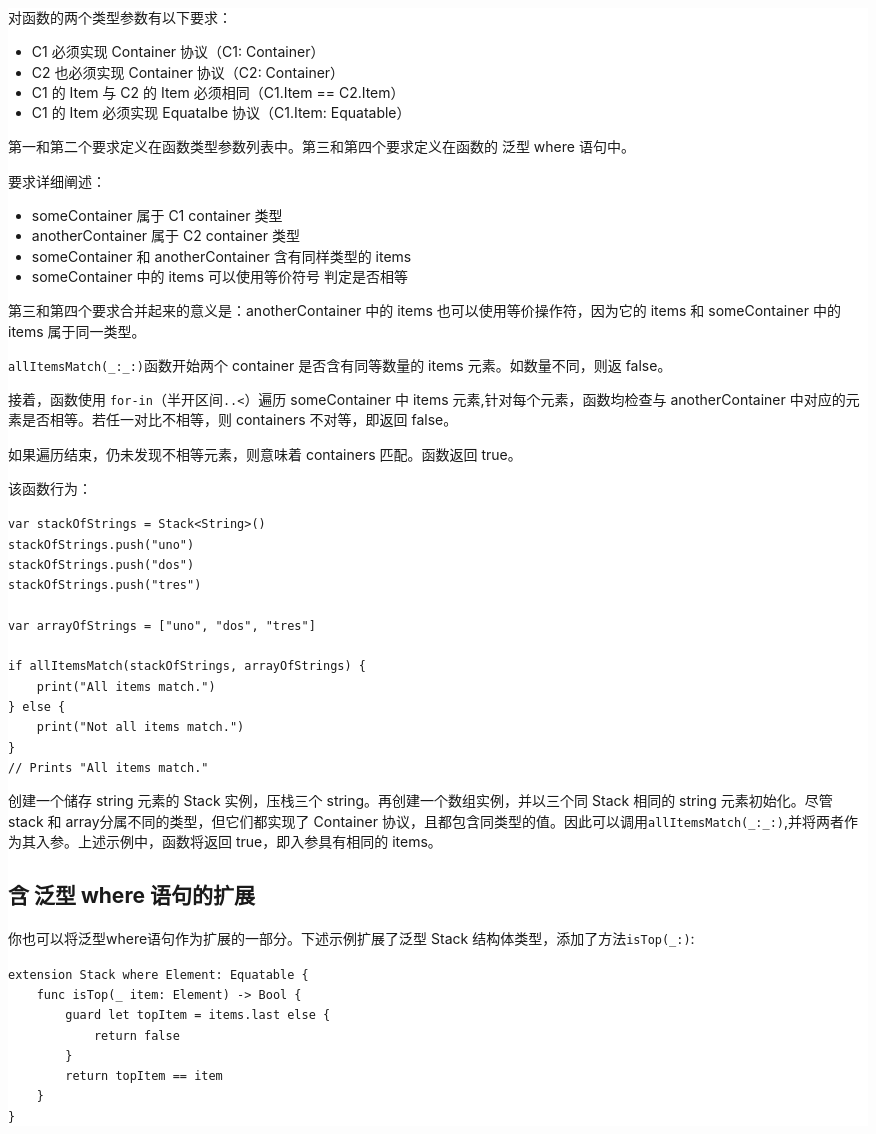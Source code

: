 对函数的两个类型参数有以下要求：

* C1 必须实现 Container 协议（C1: Container）
* C2 也必须实现 Container 协议（C2: Container）
* C1 的 Item 与 C2 的 Item 必须相同（C1.Item == C2.Item）
* C1 的 Item 必须实现 Equatalbe 协议（C1.Item: Equatable）


第一和第二个要求定义在函数类型参数列表中。第三和第四个要求定义在函数的 泛型 where 语句中。

要求详细阐述：

* someContainer 属于 C1 container 类型
* anotherContainer 属于 C2 container 类型
* someContainer 和 anotherContainer 含有同样类型的 items
* someContainer 中的 items 可以使用等价符号 判定是否相等

第三和第四个要求合并起来的意义是：anotherContainer 中的 items 也可以使用等价操作符，因为它的 items 和 someContainer 中的 items 属于同一类型。


`allItemsMatch(_:_:)`函数开始两个 container 是否含有同等数量的 items 元素。如数量不同，则返 false。

接着，函数使用 `for-in`（半开区间`..<`）遍历 someContainer 中 items 元素,针对每个元素，函数均检查与 anotherContainer 中对应的元素是否相等。若任一对比不相等，则 containers 不对等，即返回 false。

如果遍历结束，仍未发现不相等元素，则意味着 containers 匹配。函数返回 true。

该函数行为：

```
var stackOfStrings = Stack<String>()
stackOfStrings.push("uno")
stackOfStrings.push("dos")
stackOfStrings.push("tres")

var arrayOfStrings = ["uno", "dos", "tres"]

if allItemsMatch(stackOfStrings, arrayOfStrings) {
    print("All items match.")
} else {
    print("Not all items match.")
}
// Prints "All items match."
```


创建一个储存 string 元素的 Stack 实例，压栈三个 string。再创建一个数组实例，并以三个同 Stack 相同的 string 元素初始化。尽管 stack 和 array分属不同的类型，但它们都实现了 Container 协议，且都包含同类型的值。因此可以调用`allItemsMatch(_:_:)`,并将两者作为其入参。上述示例中，函数将返回 true，即入参具有相同的 items。

## 含 泛型 where 语句的扩展

你也可以将泛型where语句作为扩展的一部分。下述示例扩展了泛型 Stack 结构体类型，添加了方法`isTop(_:)`:

```
extension Stack where Element: Equatable {
    func isTop(_ item: Element) -> Bool {
        guard let topItem = items.last else {
            return false
        }
        return topItem == item
    }
}
```

